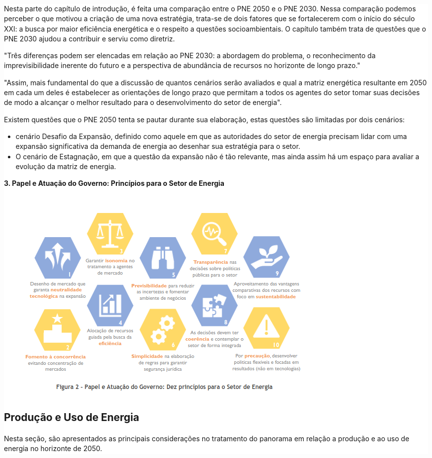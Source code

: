 Nesta parte do capítulo de introdução, é feita uma comparação entre o PNE 2050 e o PNE 2030. Nessa comparação podemos perceber o que motivou a criação de uma nova estratégia, trata-se de dois fatores que se fortalecerem com o início do século XXI: a busca por maior eficiência energética e o respeito a questões socioambientais. O capítulo também trata de questões que o PNE 2030 ajudou a contribuir e serviu como diretriz.

"Três diferenças podem ser elencadas em relação ao PNE 2030: a abordagem do problema, o reconhecimento da imprevisibilidade inerente do futuro e a perspectiva de abundância de recursos no horizonte de longo prazo."

"Assim, mais fundamental do que a discussão de quantos cenários serão avaliados e qual a matriz energética resultante em 2050 em cada um deles é estabelecer as orientações de longo prazo que permitam a todos os agentes do setor tomar suas decisões de modo a alcançar o melhor resultado para o desenvolvimento do setor de energia".

Existem questões que o PNE 2050 tenta se pautar durante sua elaboração, estas questões são limitadas por dois cenários:

- cenário Desafio da Expansão, definido como aquele em que as autoridades do setor de energia precisam lidar com uma expansão significativa da demanda de energia ao desenhar sua estratégia para o setor.
- O cenário de Estagnação, em que a questão da expansão não é tão relevante, mas ainda assim há um espaço para avaliar a evolução da matriz de energia.

**3. Papel e Atuação do Governo: Princípios para o Setor de Energia**
![Papel e Atuação do Governo: Dez princípios para o Setor de Energia](papel_e_atuacao_do_governo.png)


## ​Produção e Uso de Energia

Nesta seção, são apresentados as principais considerações no tratamento do panorama em relação a produção e ao uso de energia no horizonte de 2050.
